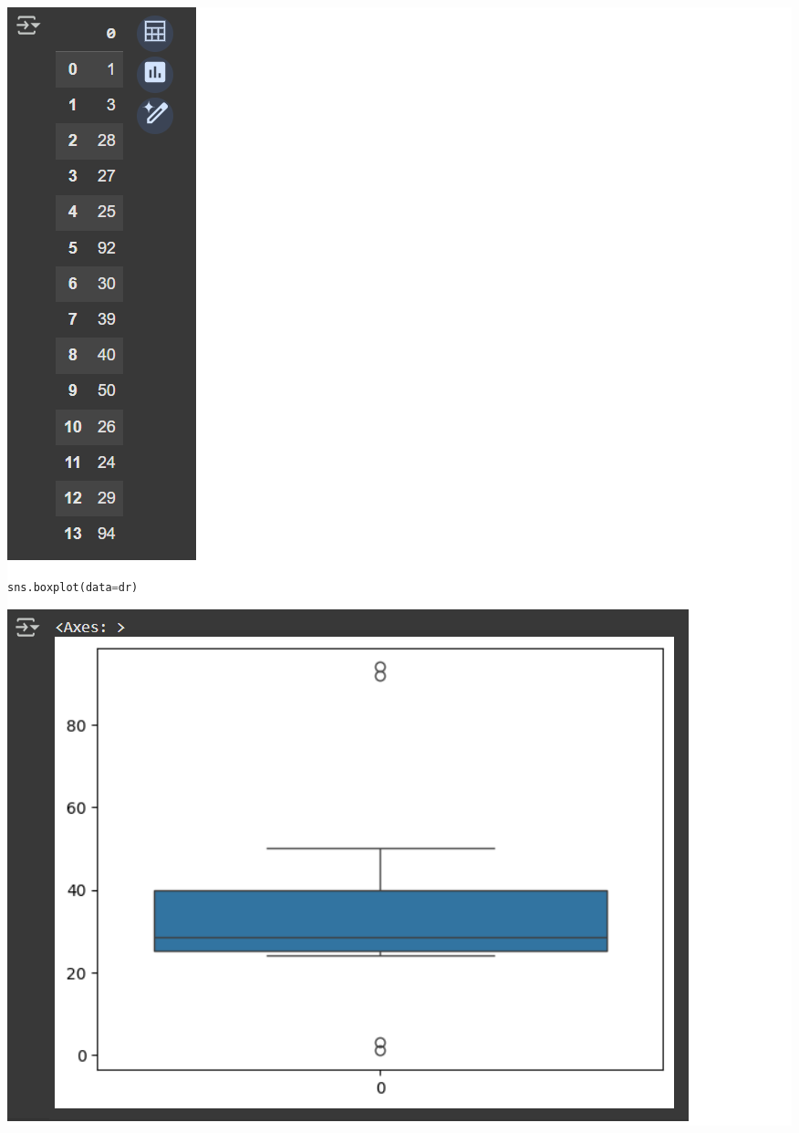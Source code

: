 ![alt text](<Screenshot 2025-04-19 091920.png>)
```python
sns.boxplot(data=dr)
```
![alt text](<Screenshot 2025-04-19 092020.png>)